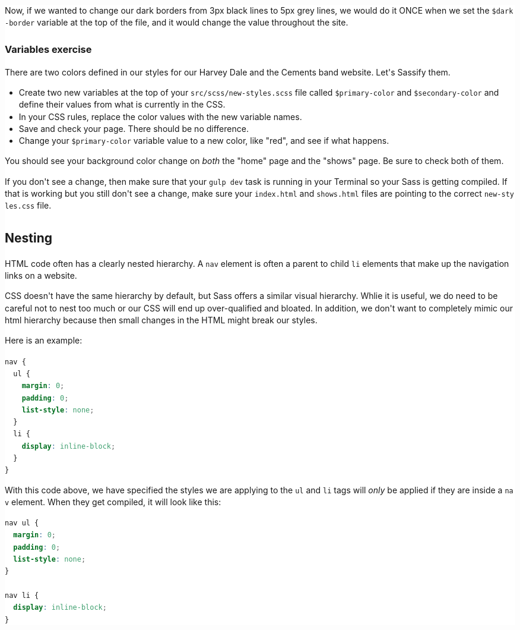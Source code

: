 Now, if we wanted to change our dark borders from 3px black lines to 5px grey lines, we would do it ONCE when we set the `$dark-border` variable at the top of the file, and it would change the value throughout the site.

### Variables exercise

There are two colors defined in our styles for our Harvey Dale and the Cements band website. Let's Sassify them.

- Create two new variables at the top of your `src/scss/new-styles.scss` file called `$primary-color` and `$secondary-color` and define their values from what is currently in the CSS.
- In your CSS rules, replace the color values with the new variable names.
- Save and check your page. There should be no difference.
- Change your `$primary-color` variable value to a new color, like "red", and see if what happens.

You should see your background color change on _both_ the "home" page and the "shows" page. Be sure to check both of them.

If you don't see a change, then make sure that your `gulp dev` task is running in your Terminal so your Sass is getting compiled. If that is working but you still don't see a change, make sure your `index.html` and `shows.html` files are pointing to the correct `new-styles.css` file.

## Nesting

HTML code often has a clearly nested hierarchy. A `nav` element is often a parent to child `li` elements that make up the navigation links on a website.

CSS doesn't have the same hierarchy by default, but Sass offers a similar visual hierarchy. Whlie it is useful, we do need to be careful not to nest too much or our CSS will end up over-qualified and bloated. In addition, we don't want to completely mimic our html hierarchy because then small changes in the HTML might break our styles.

Here is an example:

```scss
nav {
  ul {
    margin: 0;
    padding: 0;
    list-style: none;
  }
  li {
    display: inline-block;
  }
}
```

With this code above, we have specified the styles we are applying to the `ul` and `li` tags will _only_ be applied if they are inside a `nav` element. When they get compiled, it will look like this:

```css
nav ul {
  margin: 0;
  padding: 0;
  list-style: none;
}

nav li {
  display: inline-block;
}
```
